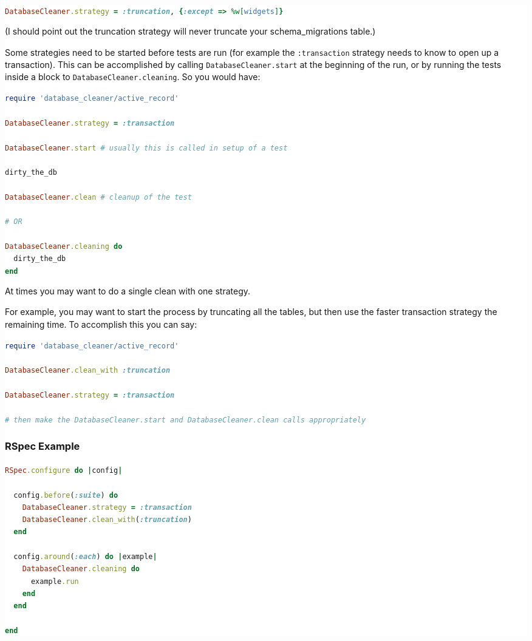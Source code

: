 ```ruby
DatabaseCleaner.strategy = :truncation, {:except => %w[widgets]}
```

(I should point out the truncation strategy will never truncate your schema_migrations table.)

Some strategies need to be started before tests are run (for example the `:transaction` strategy needs to know to open up a transaction). This can be accomplished by calling `DatabaseCleaner.start` at the beginning of the run, or by running the tests inside a block to `DatabaseCleaner.cleaning`. So you would have:

```ruby
require 'database_cleaner/active_record'

DatabaseCleaner.strategy = :transaction

DatabaseCleaner.start # usually this is called in setup of a test

dirty_the_db

DatabaseCleaner.clean # cleanup of the test

# OR

DatabaseCleaner.cleaning do
  dirty_the_db
end
```

At times you may want to do a single clean with one strategy.

For example, you may want to start the process by truncating all the tables, but then use the faster transaction strategy the remaining time. To accomplish this you can say:

```ruby
require 'database_cleaner/active_record'

DatabaseCleaner.clean_with :truncation

DatabaseCleaner.strategy = :transaction

# then make the DatabaseCleaner.start and DatabaseCleaner.clean calls appropriately
```

### RSpec Example

```ruby
RSpec.configure do |config|

  config.before(:suite) do
    DatabaseCleaner.strategy = :transaction
    DatabaseCleaner.clean_with(:truncation)
  end

  config.around(:each) do |example|
    DatabaseCleaner.cleaning do
      example.run
    end
  end

end
```

